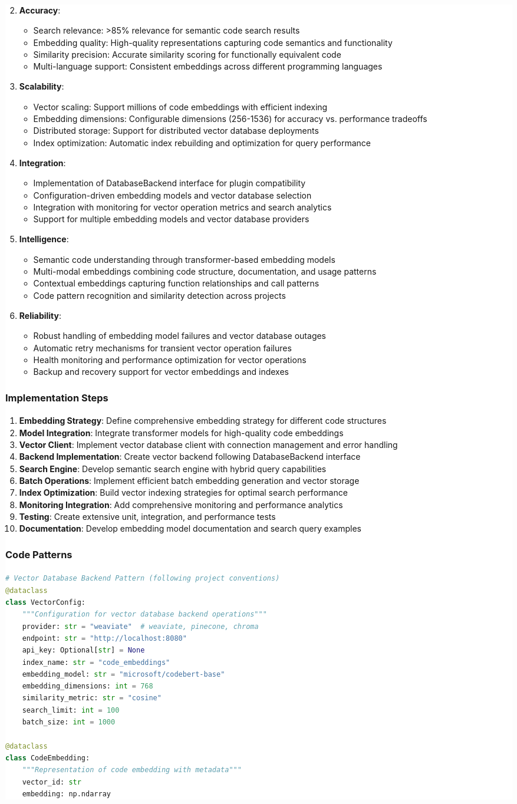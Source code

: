2. **Accuracy**: 
   - Search relevance: >85% relevance for semantic code search results
   - Embedding quality: High-quality representations capturing code semantics and functionality
   - Similarity precision: Accurate similarity scoring for functionally equivalent code
   - Multi-language support: Consistent embeddings across different programming languages

3. **Scalability**: 
   - Vector scaling: Support millions of code embeddings with efficient indexing
   - Embedding dimensions: Configurable dimensions (256-1536) for accuracy vs. performance tradeoffs
   - Distributed storage: Support for distributed vector database deployments
   - Index optimization: Automatic index rebuilding and optimization for query performance

4. **Integration**: 
   - Implementation of DatabaseBackend interface for plugin compatibility
   - Configuration-driven embedding models and vector database selection
   - Integration with monitoring for vector operation metrics and search analytics
   - Support for multiple embedding models and vector database providers

5. **Intelligence**: 
   - Semantic code understanding through transformer-based embedding models
   - Multi-modal embeddings combining code structure, documentation, and usage patterns
   - Contextual embeddings capturing function relationships and call patterns
   - Code pattern recognition and similarity detection across projects

6. **Reliability**: 
   - Robust handling of embedding model failures and vector database outages
   - Automatic retry mechanisms for transient vector operation failures
   - Health monitoring and performance optimization for vector operations
   - Backup and recovery support for vector embeddings and indexes

### Implementation Steps

1. **Embedding Strategy**: Define comprehensive embedding strategy for different code structures
2. **Model Integration**: Integrate transformer models for high-quality code embeddings
3. **Vector Client**: Implement vector database client with connection management and error handling
4. **Backend Implementation**: Create vector backend following DatabaseBackend interface
5. **Search Engine**: Develop semantic search engine with hybrid query capabilities
6. **Batch Operations**: Implement efficient batch embedding generation and vector storage
7. **Index Optimization**: Build vector indexing strategies for optimal search performance
8. **Monitoring Integration**: Add comprehensive monitoring and performance analytics
9. **Testing**: Create extensive unit, integration, and performance tests
10. **Documentation**: Develop embedding model documentation and search query examples

### Code Patterns

```python
# Vector Database Backend Pattern (following project conventions)
@dataclass
class VectorConfig:
    """Configuration for vector database backend operations"""
    provider: str = "weaviate"  # weaviate, pinecone, chroma
    endpoint: str = "http://localhost:8080"
    api_key: Optional[str] = None
    index_name: str = "code_embeddings"
    embedding_model: str = "microsoft/codebert-base"
    embedding_dimensions: int = 768
    similarity_metric: str = "cosine"
    search_limit: int = 100
    batch_size: int = 1000

@dataclass
class CodeEmbedding:
    """Representation of code embedding with metadata"""
    vector_id: str
    embedding: np.ndarray
```